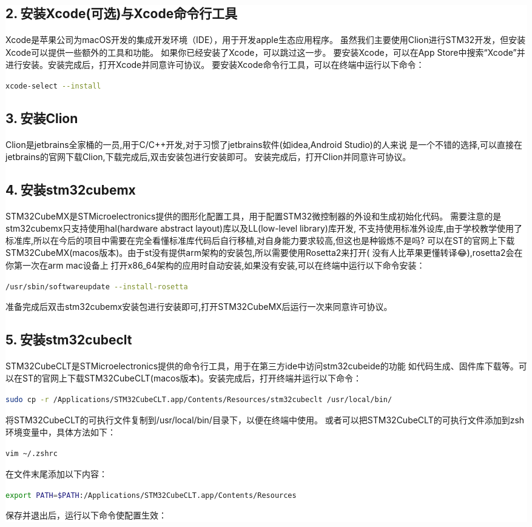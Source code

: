 ## 2. 安装Xcode(可选)与Xcode命令行工具

Xcode是苹果公司为macOS开发的集成开发环境（IDE），用于开发apple生态应用程序。
虽然我们主要使用Clion进行STM32开发，但安装Xcode可以提供一些额外的工具和功能。
如果你已经安装了Xcode，可以跳过这一步。
要安装Xcode，可以在App Store中搜索“Xcode”并进行安装。安装完成后，打开Xcode并同意许可协议。
要安装Xcode命令行工具，可以在终端中运行以下命令：

```bash
xcode-select --install
```

## 3. 安装Clion

Clion是jetbrains全家桶的一员,用于C/C++开发,对于习惯了jetbrains软件(如idea,Android Studio)的人来说
是一个不错的选择,可以直接在jetbrains的官网下载Clion,下载完成后,双击安装包进行安装即可。
安装完成后，打开Clion并同意许可协议。

## 4. 安装stm32cubemx

STM32CubeMX是STMicroelectronics提供的图形化配置工具，用于配置STM32微控制器的外设和生成初始化代码。
需要注意的是stm32cubemx只支持使用hal(hardware abstract layout)库以及LL(low-level library)库开发,
不支持使用标准外设库,由于学校教学使用了标准库,所以在今后的项目中需要在完全看懂标准库代码后自行移植,对自身能力要求较高,但这也是种锻炼不是吗?
可以在ST的官网上下载STM32CubeMX(macos版本)。由于st没有提供arm架构的安装包,所以需要使用Rosetta2来打开(
没有人比苹果更懂转译😂),rosetta2会在你第一次在arm mac设备上
打开x86_64架构的应用时自动安装,如果没有安装,可以在终端中运行以下命令安装：

```bash
/usr/sbin/softwareupdate --install-rosetta
```

准备完成后双击stm32cubemx安装包进行安装即可,打开STM32CubeMX后运行一次来同意许可协议。

## 5. 安装stm32cubeclt

STM32CubeCLT是STMicroelectronics提供的命令行工具，用于在第三方ide中访问stm32cubeide的功能
如代码生成、固件库下载等。可以在ST的官网上下载STM32CubeCLT(macos版本)。安装完成后，打开终端并运行以下命令：

```bash
sudo cp -r /Applications/STM32CubeCLT.app/Contents/Resources/stm32cubeclt /usr/local/bin/
```

将STM32CubeCLT的可执行文件复制到/usr/local/bin/目录下，以便在终端中使用。
或者可以把STM32CubeCLT的可执行文件添加到zsh环境变量中，具体方法如下：

```bash
vim ~/.zshrc
```

在文件末尾添加以下内容：

```bash
export PATH=$PATH:/Applications/STM32CubeCLT.app/Contents/Resources
```

保存并退出后，运行以下命令使配置生效：
